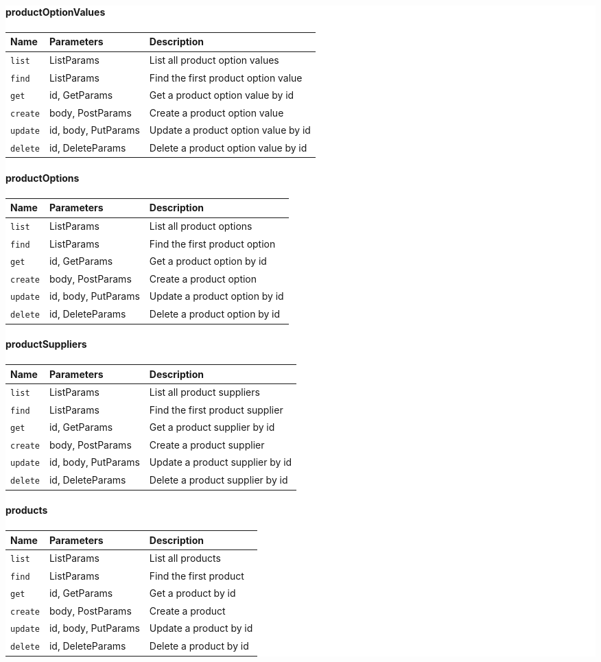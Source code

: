#### productOptionValues

| Name     | Parameters          | Description                         |
| :------- | :------------------ | :---------------------------------- |
| `list`   | ListParams          | List all product option values      |
| `find`   | ListParams          | Find the first product option value |
| `get`    | id, GetParams       | Get a product option value by id    |
| `create` | body, PostParams    | Create a product option value       |
| `update` | id, body, PutParams | Update a product option value by id |
| `delete` | id, DeleteParams    | Delete a product option value by id |

#### productOptions

| Name     | Parameters          | Description                   |
| :------- | :------------------ | :---------------------------- |
| `list`   | ListParams          | List all product options      |
| `find`   | ListParams          | Find the first product option |
| `get`    | id, GetParams       | Get a product option by id    |
| `create` | body, PostParams    | Create a product option       |
| `update` | id, body, PutParams | Update a product option by id |
| `delete` | id, DeleteParams    | Delete a product option by id |

#### productSuppliers

| Name     | Parameters          | Description                     |
| :------- | :------------------ | :------------------------------ |
| `list`   | ListParams          | List all product suppliers      |
| `find`   | ListParams          | Find the first product supplier |
| `get`    | id, GetParams       | Get a product supplier by id    |
| `create` | body, PostParams    | Create a product supplier       |
| `update` | id, body, PutParams | Update a product supplier by id |
| `delete` | id, DeleteParams    | Delete a product supplier by id |

#### products

| Name     | Parameters          | Description            |
| :------- | :------------------ | :--------------------- |
| `list`   | ListParams          | List all products      |
| `find`   | ListParams          | Find the first product |
| `get`    | id, GetParams       | Get a product by id    |
| `create` | body, PostParams    | Create a product       |
| `update` | id, body, PutParams | Update a product by id |
| `delete` | id, DeleteParams    | Delete a product by id |
